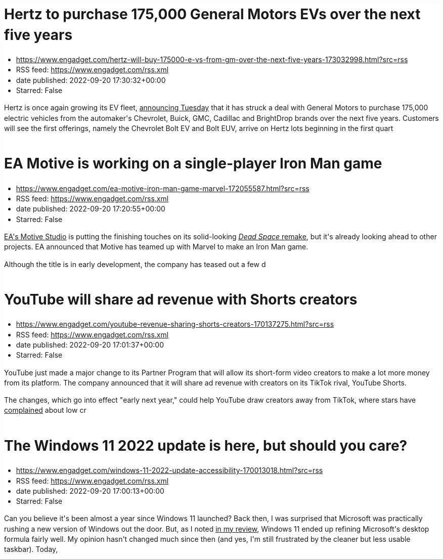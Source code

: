 # Hertz to purchase 175,000 General Motors EVs over the next five years
 - https://www.engadget.com/hertz-will-buy-175000-e-vs-from-gm-over-the-next-five-years-173032998.html?src=rss
 - RSS feed: https://www.engadget.com/rss.xml
 - date published: 2022-09-20 17:30:32+00:00
 - Starred: False

<p>Hertz is once again growing its EV fleet, <a href="https://pressroom.gm.com/gmbx/us/en/pressroom/home.detail.html/Pages/news/us/en/2022/sep/0920-hertz.html">announcing Tuesday</a> that it has struck a deal with General Motors to purchase 175,000 electric vehicles from the automaker's Chevrolet, Buick, GMC, Cadillac and BrightDrop brands over the next five years. Customers will see the first offerings, namely the Chevrolet Bolt EV and Bolt EUV, arrive on Hertz lots beginning in the first quart

# EA Motive is working on a single-player Iron Man game
 - https://www.engadget.com/ea-motive-iron-man-game-marvel-172055587.html?src=rss
 - RSS feed: https://www.engadget.com/rss.xml
 - date published: 2022-09-20 17:20:55+00:00
 - Starred: False

<p><a href="https://www.engadget.com/tag/motive/"><ins>EA's Motive Studio</ins></a> is putting the finishing touches on its solid-looking <a href="https://www.engadget.com/dead-space-remake-arrives-on-january-27th-2023-121524478.html"><em><ins>Dead Space</ins></em><ins> remake</ins></a>, but it's already looking ahead to other projects. EA announced that Motive has teamed up with Marvel to make an Iron Man game.</p><p>Although the title is in early development, the company has teased out a few d

# YouTube will share ad revenue with Shorts creators
 - https://www.engadget.com/youtube-revenue-sharing-shorts-creators-170137275.html?src=rss
 - RSS feed: https://www.engadget.com/rss.xml
 - date published: 2022-09-20 17:01:37+00:00
 - Starred: False

<p>YouTube just made a major change to its Partner Program that will allow its short-form video creators to make a lot more money from its platform. The company announced that it will share ad revenue with creators on its TikTok rival, YouTube Shorts.</p><p>The changes, which go into effect &quot;early next year,&quot; could help YouTube draw creators away from TikTok, where stars have <a href="https://www.engadget.com/tiktok-stars-creator-fund-payouts-222006327.html">complained</a> about low cr

# The Windows 11 2022 update is here, but should you care?
 - https://www.engadget.com/windows-11-2022-update-accessibility-170013018.html?src=rss
 - RSS feed: https://www.engadget.com/rss.xml
 - date published: 2022-09-20 17:00:13+00:00
 - Starred: False

<p>Can you believe it's been almost a year since Windows 11 launched? Back then, I was surprised that Microsoft was practically rushing a new version of Windows out the door. But, as I noted <a href="https://www.engadget.com/windows-11-review-microsoft-mindful-os-200028040.html"><ins>in my review</ins></a>, Windows 11 ended up refining Microsoft's desktop formula fairly well. My opinion hasn't changed much since then (and yes, I'm still frustrated by the cleaner but less usable taskbar). Today, 
